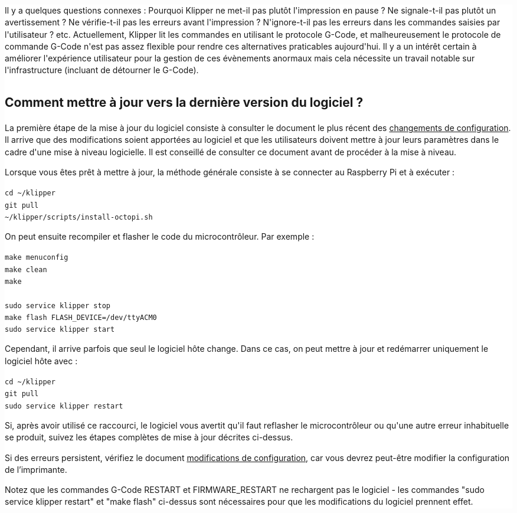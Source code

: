 Il y a quelques questions connexes : Pourquoi Klipper ne met-il pas plutôt l'impression en pause ? Ne signale-t-il pas plutôt un avertissement ? Ne vérifie-t-il pas les erreurs avant l'impression ? N'ignore-t-il pas les erreurs dans les commandes saisies par l'utilisateur ? etc. Actuellement, Klipper lit les commandes en utilisant le protocole G-Code, et malheureusement le protocole de commande G-Code n'est pas assez flexible pour rendre ces alternatives praticables aujourd'hui. Il y a un intérêt certain à améliorer l'expérience utilisateur pour la gestion de ces évènements anormaux mais cela nécessite un travail notable sur l'infrastructure (incluant de détourner le G-Code).

## Comment mettre à jour vers la dernière version du logiciel ?

La première étape de la mise à jour du logiciel consiste à consulter le document le plus récent des [changements de configuration](Config_Changes.md). Il arrive que des modifications soient apportées au logiciel et que les utilisateurs doivent mettre à jour leurs paramètres dans le cadre d'une mise à niveau logicielle. Il est conseillé de consulter ce document avant de procéder à la mise à niveau.

Lorsque vous êtes prêt à mettre à jour, la méthode générale consiste à se connecter au Raspberry Pi et à exécuter :

```
cd ~/klipper
git pull
~/klipper/scripts/install-octopi.sh
```

On peut ensuite recompiler et flasher le code du microcontrôleur. Par exemple :

```
make menuconfig
make clean
make

sudo service klipper stop
make flash FLASH_DEVICE=/dev/ttyACM0
sudo service klipper start
```

Cependant, il arrive parfois que seul le logiciel hôte change. Dans ce cas, on peut mettre à jour et redémarrer uniquement le logiciel hôte avec :

```
cd ~/klipper
git pull
sudo service klipper restart
```

Si, après avoir utilisé ce raccourci, le logiciel vous avertit qu'il faut reflasher le microcontrôleur ou qu'une autre erreur inhabituelle se produit, suivez les étapes complètes de mise à jour décrites ci-dessus.

Si des erreurs persistent, vérifiez le document [modifications de configuration](Config_Changes.md), car vous devrez peut-être modifier la configuration de l’imprimante.

Notez que les commandes G-Code RESTART et FIRMWARE_RESTART ne rechargent pas le logiciel - les commandes "sudo service klipper restart" et "make flash" ci-dessus sont nécessaires pour que les modifications du logiciel prennent effet.
